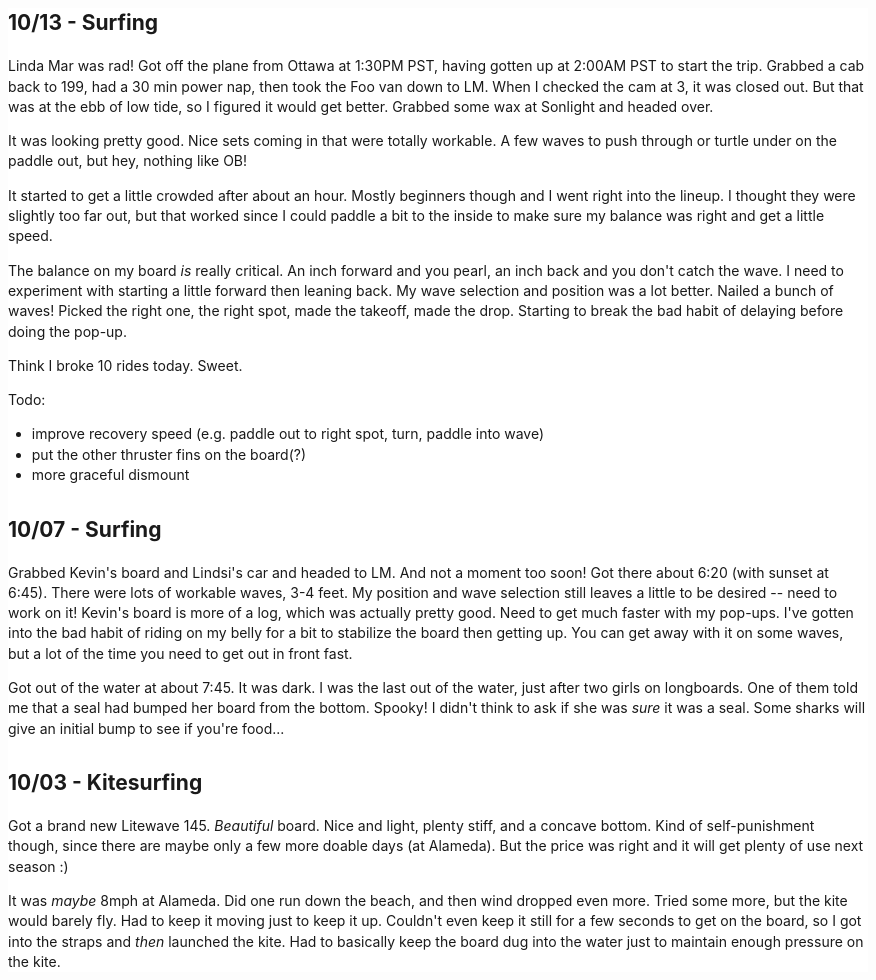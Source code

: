 ## 10/13 - Surfing

Linda Mar was rad!  Got off the plane from Ottawa at 1:30PM PST, having gotten up at 2:00AM PST to start the trip.  Grabbed a cab back to 199, had a 30 min power nap, then took the Foo van down to LM.  When I checked the cam at 3, it was closed out.  But that was at the ebb of low tide, so I figured it would get better.  Grabbed some wax at Sonlight and headed over.

It was looking pretty good.  Nice sets coming in that were totally workable.  A few waves to push through or turtle under on the paddle out, but hey, nothing like OB!

It started to get a little crowded after about an hour.  Mostly beginners though and I went right into the lineup.  I thought they were slightly too far out, but that worked since I could paddle a bit to the inside to make sure my balance was right and get a little speed.

The balance on my board *is* really critical.  An inch forward and you pearl, an inch back and you don't catch the wave.  I need to experiment with starting a little forward then leaning back.  My wave selection and position was a lot better.  Nailed a bunch of waves!  Picked the right one, the right spot, made the takeoff, made the drop.  Starting to break the bad habit of delaying before doing the pop-up.

Think I broke 10 rides today.  Sweet.

Todo:

* improve recovery speed (e.g. paddle out to right spot, turn, paddle into wave)
* put the other thruster fins on the board(?)
* more graceful dismount

## 10/07 - Surfing

Grabbed Kevin's board and Lindsi's car and headed to LM.  And not a moment too soon!  Got there about 6:20 (with sunset at 6:45).  There were lots of workable waves, 3-4 feet.  My position and wave selection still leaves a little to be desired -- need to work on it!  Kevin's board is more of a log, which was actually pretty good.  Need to get much faster with my pop-ups.  I've gotten into the bad habit of riding on my belly for a bit to stabilize the board then getting up.  You can get away with it on some waves, but a lot of the time you need to get out in front fast.

Got out of the water at about 7:45.  It was dark.  I was the last out of the water, just after two girls on longboards.  One of them told me that a seal had bumped her board from the bottom.  Spooky!  I didn't think to ask if she was *sure* it was a seal.  Some sharks will give an initial bump to see if you're food...

## 10/03 - Kitesurfing

Got a brand new Litewave 145.  *Beautiful* board.  Nice and light, plenty stiff, and a concave bottom.  Kind of self-punishment though, since there are maybe only a few more doable days (at Alameda).  But the price was right and it will get plenty of use next season :)

It was *maybe* 8mph at Alameda.  Did one run down the beach, and then wind dropped even more.  Tried some more, but the kite would barely fly.  Had to keep it moving just to keep it up.  Couldn't even keep it still for a few seconds to get on the board, so I got into the straps and *then* launched the kite.  Had to basically keep the board dug into the water just to maintain enough pressure on the kite.
